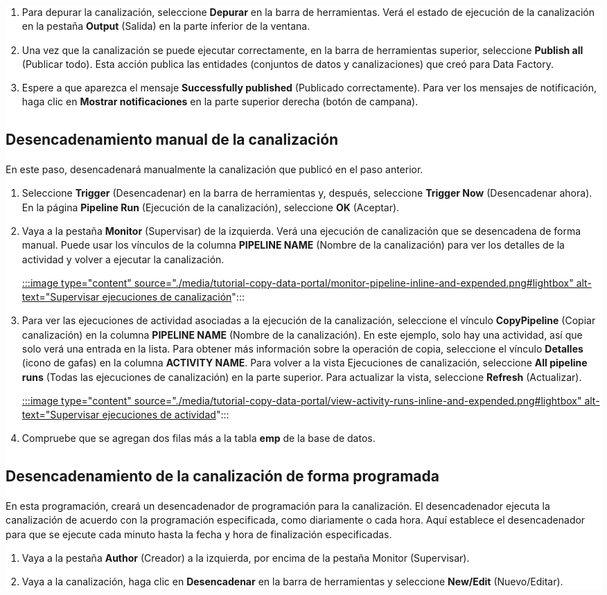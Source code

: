 1. Para depurar la canalización, seleccione **Depurar** en la barra de herramientas. Verá el estado de ejecución de la canalización en la pestaña **Output** (Salida) en la parte inferior de la ventana.

1. Una vez que la canalización se puede ejecutar correctamente, en la barra de herramientas superior, seleccione **Publish all** (Publicar todo). Esta acción publica las entidades (conjuntos de datos y canalizaciones) que creó para Data Factory.

1. Espere a que aparezca el mensaje **Successfully published** (Publicado correctamente). Para ver los mensajes de notificación, haga clic en **Mostrar notificaciones** en la parte superior derecha (botón de campana).

## <a name="trigger-the-pipeline-manually"></a>Desencadenamiento manual de la canalización
En este paso, desencadenará manualmente la canalización que publicó en el paso anterior.

1. Seleccione **Trigger** (Desencadenar) en la barra de herramientas y, después, seleccione **Trigger Now** (Desencadenar ahora). En la página **Pipeline Run** (Ejecución de la canalización), seleccione **OK** (Aceptar).  

1. Vaya a la pestaña **Monitor** (Supervisar) de la izquierda. Verá una ejecución de canalización que se desencadena de forma manual. Puede usar los vínculos de la columna **PIPELINE NAME** (Nombre de la canalización) para ver los detalles de la actividad y volver a ejecutar la canalización.

    [:::image type="content" source="./media/tutorial-copy-data-portal/monitor-pipeline-inline-and-expended.png#lightbox" alt-text="Supervisar ejecuciones de canalización](./media/tutorial-copy-data-portal/monitor-pipeline-inline-and-expended.png)":::

1. Para ver las ejecuciones de actividad asociadas a la ejecución de la canalización, seleccione el vínculo **CopyPipeline** (Copiar canalización) en la columna **PIPELINE NAME** (Nombre de la canalización). En este ejemplo, solo hay una actividad, así que solo verá una entrada en la lista. Para obtener más información sobre la operación de copia, seleccione el vínculo **Detalles** (icono de gafas) en la columna **ACTIVITY NAME**. Para volver a la vista Ejecuciones de canalización, seleccione **All pipeline runs** (Todas las ejecuciones de canalización) en la parte superior. Para actualizar la vista, seleccione **Refresh** (Actualizar).

    [:::image type="content" source="./media/tutorial-copy-data-portal/view-activity-runs-inline-and-expended.png#lightbox" alt-text="Supervisar ejecuciones de actividad](./media/tutorial-copy-data-portal/view-activity-runs-inline-and-expended.png)":::

1. Compruebe que se agregan dos filas más a la tabla **emp** de la base de datos.

## <a name="trigger-the-pipeline-on-a-schedule"></a>Desencadenamiento de la canalización de forma programada
En esta programación, creará un desencadenador de programación para la canalización. El desencadenador ejecuta la canalización de acuerdo con la programación especificada, como diariamente o cada hora. Aquí establece el desencadenador para que se ejecute cada minuto hasta la fecha y hora de finalización especificadas.

1. Vaya a la pestaña **Author** (Creador) a la izquierda, por encima de la pestaña Monitor (Supervisar).

1. Vaya a la canalización, haga clic en **Desencadenar** en la barra de herramientas y seleccione **New/Edit** (Nuevo/Editar).
